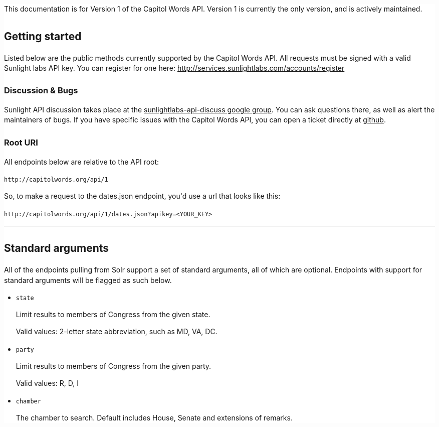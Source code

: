 This documentation is for Version 1 of the Capitol Words API. Version 1 is currently the only version, and is actively maintained.

## Getting started

Listed below are the public methods currently supported by the Capitol
Words API. All requests must be signed with a valid Sunlight labs API
key. You can register for one here:
<http://services.sunlightlabs.com/accounts/register>

### Discussion & Bugs

Sunlight API discussion takes place at the
[sunlightlabs-api-discuss google group](https://groups.google.com/forum/#!forum/sunlightlabs-api-discuss).
You can ask questions there, as well as alert the maintainers of bugs.
If you have specific issues with the Capitol Words API, you can open a
ticket directly at
[github](http://github.com/sunlightlabs/Capitol-Words/issues).

### Root URI

All endpoints below are relative to the API root:

    http://capitolwords.org/api/1

So, to make a request to the dates.json endpoint, you'd use a url that
looks like this:

    http://capitolwords.org/api/1/dates.json?apikey=<YOUR_KEY>


---

## Standard arguments

All of the endpoints pulling from Solr support a set of standard arguments,
all of which are optional. Endpoints with support for standard arguments will
be flagged as such below.

* `state`

    Limit results to members of Congress from the given state.

    Valid values: 2-letter state abbreviation, such as MD, VA, DC.

* `party`

    Limit results to members of Congress from the given party.

    Valid values: R, D, I

* `chamber`

    The chamber to search. Default includes House, Senate and extensions of
    remarks.
